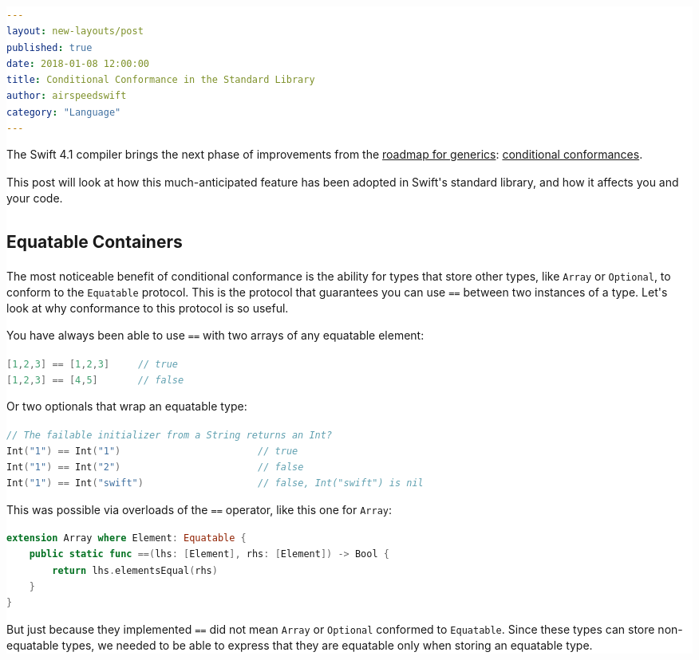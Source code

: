 ```yaml
---
layout: new-layouts/post
published: true
date: 2018-01-08 12:00:00
title: Conditional Conformance in the Standard Library
author: airspeedswift
category: "Language"
---
```


The Swift 4.1 compiler brings the next phase of improvements from the
[roadmap for generics][GenericsManifesto]: [conditional conformances][SE-0143].

This post will look at how this much-anticipated feature has been adopted in
Swift's standard library, and how it affects you and your code.

## Equatable Containers

The most noticeable benefit of conditional conformance is the ability for types
that store other types, like `Array` or `Optional`, to conform to the
`Equatable` protocol. This is the protocol that guarantees you can use `==`
between two instances of a type. Let's look at why conformance to this protocol
is so useful.

You have always been able to use `==` with two arrays of any equatable element:

~~~swift
[1,2,3] == [1,2,3]     // true
[1,2,3] == [4,5]       // false
~~~

Or two optionals that wrap an equatable type:

~~~swift
// The failable initializer from a String returns an Int?
Int("1") == Int("1")                        // true
Int("1") == Int("2")                        // false
Int("1") == Int("swift")                    // false, Int("swift") is nil
~~~

This was possible via overloads of the `==` operator, like this one for `Array`:

~~~swift
extension Array where Element: Equatable {
    public static func ==(lhs: [Element], rhs: [Element]) -> Bool {
        return lhs.elementsEqual(rhs)
    }
}
~~~

But just because they implemented `==` did not mean `Array` or `Optional` conformed to
`Equatable`. Since these types can store non-equatable types, we needed to
be able to express that they are equatable only when storing an equatable
type.


[GenericsManifesto]: https://github.com/apple/swift/blob/master/docs/GenericsManifesto.md
[SE-0143]: https://github.com/swiftlang/swift-evolution/blob/master/proposals/0143-conditional-conformances.md
[Optional.map]: https://developer.apple.com/documentation/swift/optional/#topics
[Issue]: https://github.com/apple/swift/issues/49240
[EvolutionProcess]: https://www.swift.org/swift-evolution
[Download]: /download/#snapshots